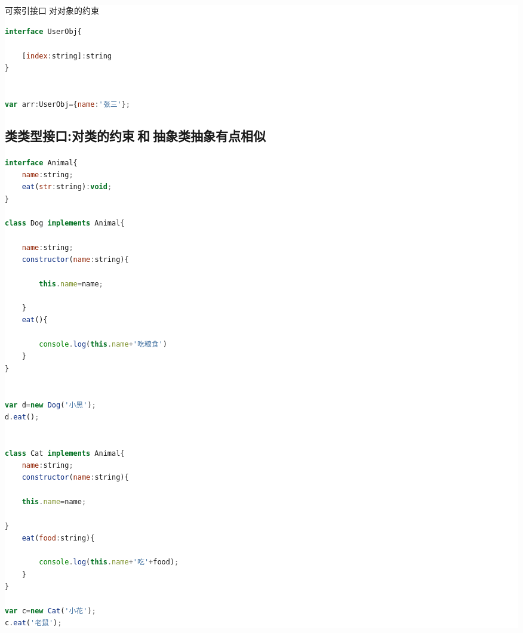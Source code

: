 可索引接口 对对象的约束

```js
interface UserObj{

    [index:string]:string
}


var arr:UserObj={name:'张三'};
```

## 类类型接口:对类的约束 和  抽象类抽象有点相似 

```js
interface Animal{
    name:string;
    eat(str:string):void;
}

class Dog implements Animal{

    name:string;
    constructor(name:string){

        this.name=name;

    }
    eat(){

        console.log(this.name+'吃粮食')
    }
}


var d=new Dog('小黑');
d.eat();


class Cat implements Animal{
    name:string;
	constructor(name:string){

    this.name=name;

}
    eat(food:string){

        console.log(this.name+'吃'+food);
    }
}

var c=new Cat('小花');
c.eat('老鼠');
```
